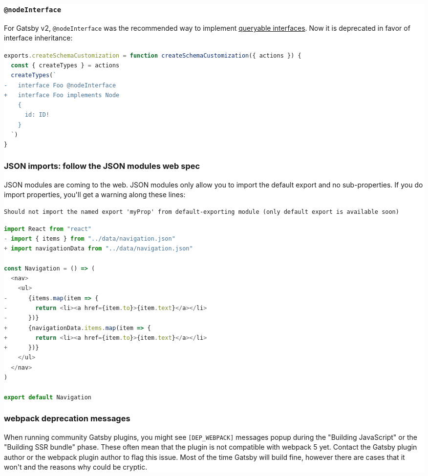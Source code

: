 ### `@nodeInterface`

For Gatsby v2, `@nodeInterface` was the recommended way to implement [queryable interfaces](/docs/reference/graphql-data-layer/schema-customization/#queryable-interfaces-with-the-nodeinterface-extension).
Now it is deprecated in favor of interface inheritance:

```diff:title=gatsby-node.js
exports.createSchemaCustomization = function createSchemaCustomization({ actions }) {
  const { createTypes } = actions
  createTypes(`
-   interface Foo @nodeInterface
+   interface Foo implements Node
    {
      id: ID!
    }
  `)
}
```

### JSON imports: follow the JSON modules web spec

JSON modules are coming to the web. JSON modules only allow you to import the default export and no sub-properties. If you do import properties, you'll get a warning along these lines:

```
Should not import the named export 'myProp' from default-exporting module (only default export is available soon)
```

```diff:title=src/components/Navigation.js
import React from "react"
- import { items } from "../data/navigation.json"
+ import navigationData from "../data/navigation.json"

const Navigation = () => (
  <nav>
    <ul>
-      {items.map(item => {
-        return <li><a href={item.to}>{item.text}</a></li>
-      })}
+      {navigationData.items.map(item => {
+        return <li><a href={item.to}>{item.text}</a></li>
+      })}
    </ul>
  </nav>
)

export default Navigation
```

### webpack deprecation messages

When running community Gatsby plugins, you might see `[DEP_WEBPACK]` messages popup during the "Building JavaScript" or the "Building SSR bundle" phase. These often mean that the plugin is not compatible with webpack 5 yet. Contact the Gatsby plugin author or the webpack plugin author to flag this issue. Most of the time Gatsby will build fine, however there are cases that it won't and the reasons why could be cryptic.
